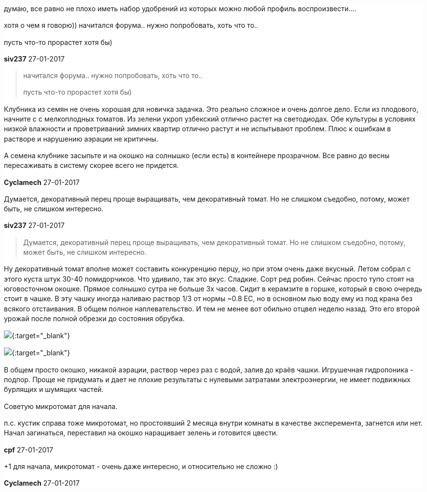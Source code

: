 думаю, все равно не плохо иметь набор удобрений из которых можно любой профиль воспроизвести....

хотя о чем я говорю)) начитался форума.. нужно попробовать, хоть что то..

пусть что-то прорастет хотя бы)


**siv237** 27-01-2017

> начитался форума.. нужно попробовать, хоть что то..
> 
> пусть что-то прорастет хотя бы)

Клубника из семян не очень хорошая для новичка задачка. Это реально сложное и очень долгое дело. Если из плодового, начните с с мелкоплодных томатов. Из зелени укроп узбекский отлично растет на светодиодах. Обе культуры в условиях низкой влажности и проветриваний зимних квартир отлично растут и не испытывают проблем. Плюс к ошибкам в растворе и нарушению аэрации не критичны.

А семена клубнике засыпьте и на окошко на солнышко (если есть) в контейнере прозрачном. Все равно до весны пересаживать в систему скорее всего не придется.


**Cyclamech** 27-01-2017

Думается, декоративный перец проще выращивать, чем декоративный томат. Но не слишком съедобно, потому, может быть, не слишком интересно.


**siv237** 27-01-2017

> Думается, декоративный перец проще выращивать, чем декоративный томат. Но не слишком съедобно, потому, может быть, не слишком интересно.

Ну декоративный томат вполне может составить конкуренцию перцу, но при этом очень даже вкусный. Летом собрал с этого куста штук 30-40 помидорчиков. Что удивило, так это вкус. Сладкие. Сорт ред робин. Сейчас просто тупо стоят на юговосточном окошке. Прямое солнышко сутра не больше 3х часов. Сидит в керамзите в горшке, который в свою очередь стоит в чашке. В эту чашку иногда наливаю раствор 1/3 от нормы ~0.8 EC, но в основном лью воду ему из под крана без всякого отстаивания. В общем полное наплевательство. И тем не менее вот обильно отцвел неделю назад. Это его второй урожай после полной обрезки до состояния обрубка.

[![](/imagehost2/thumbs/img7300.jpg)](https://t.me/ponics_ru_files/18078){:target="_blank"}

[![](/imagehost2/thumbs/img7301.jpg)](https://t.me/ponics_ru_files/18079){:target="_blank"}

В общем просто окошко, никакой аэрации, раствор через раз с водой, залив до краёв чашки. Игрушечная гидропоника - подпор. Проще не придумать и дает не плохие результаты с нулевыми затратами электроэнергии, не имеет подвижных бурлящих и шумящих частей.

Советую микротомат для начала.

п.с. кустик справа тоже микротомат, но простоявший 2 месяца внутри комнаты в качестве эксперемента, загнется или нет. Начал загинаться, переставил на окошко наращивает зелень и готовится цвести.


**cpf** 27-01-2017

+1 для начала, микротомат - очень даже интересно, и относительно не сложно :)


**Cyclamech** 27-01-2017
